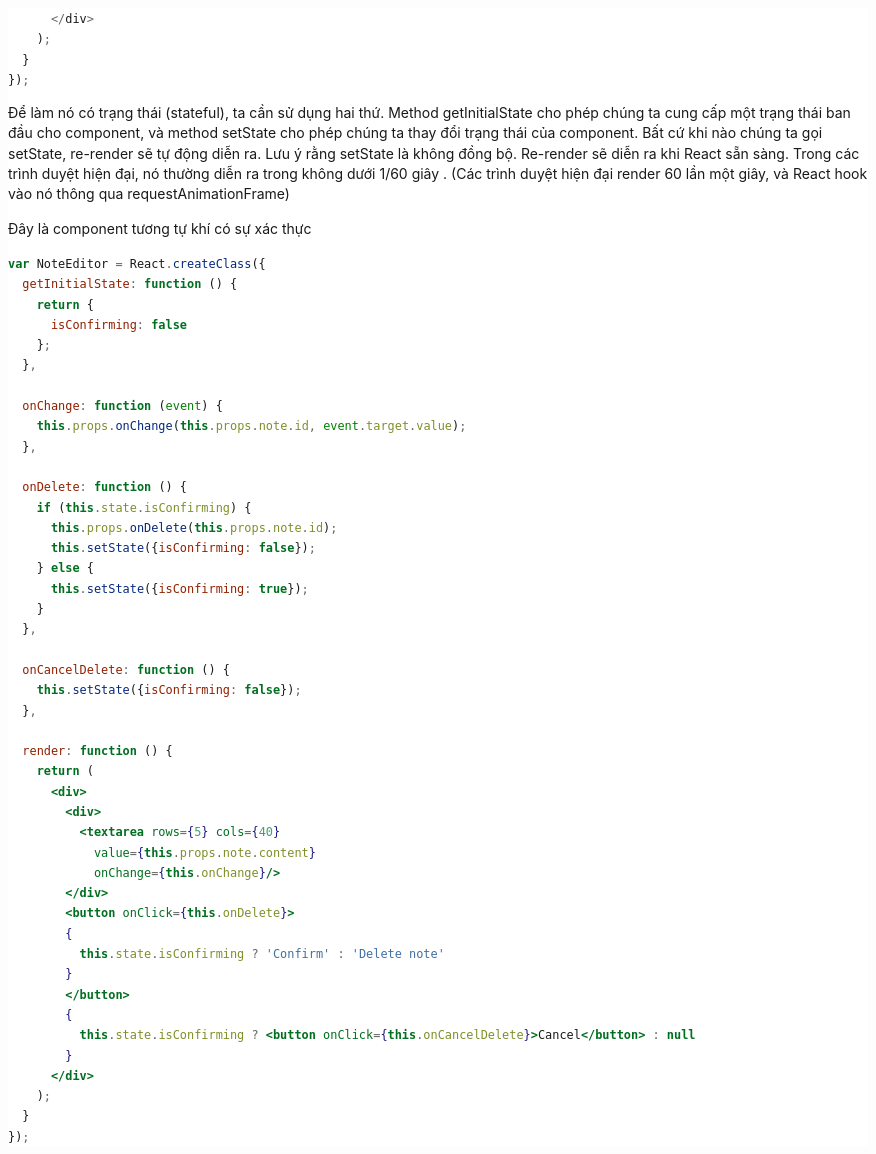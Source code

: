 ```jsx
      </div>
    );
  }
});
```

Để làm nó có trạng thái (stateful), ta cần sử dụng hai thứ. Method getInitialState cho phép chúng ta cung cấp một trạng thái ban đầu cho component, và method setState cho phép chúng ta thay đổi trạng thái của component. Bất cứ khi nào chúng ta gọi setState, re-render sẽ tự động diễn ra. Lưu ý rằng setState là không đồng bộ. Re-render sẽ diễn ra khi React sẵn sàng. Trong các trình duyệt hiện đại, nó thường diễn ra trong không dưới 1/60 giây . (Các trình duyệt hiện đại render 60 lần một giây, và React hook vào nó thông qua requestAnimationFrame)

Đây là component tương tự khí có sự xác thực

```jsx
var NoteEditor = React.createClass({
  getInitialState: function () {
    return {
      isConfirming: false
    };
  },

  onChange: function (event) {
    this.props.onChange(this.props.note.id, event.target.value);
  },

  onDelete: function () {
    if (this.state.isConfirming) {
      this.props.onDelete(this.props.note.id);
      this.setState({isConfirming: false});
    } else {
      this.setState({isConfirming: true});
    }
  },

  onCancelDelete: function () {
    this.setState({isConfirming: false});
  },

  render: function () {
    return (
      <div>
        <div>
          <textarea rows={5} cols={40}
            value={this.props.note.content}
            onChange={this.onChange}/>
        </div>
        <button onClick={this.onDelete}>
        {
          this.state.isConfirming ? 'Confirm' : 'Delete note'
        }
        </button>
        {
          this.state.isConfirming ? <button onClick={this.onCancelDelete}>Cancel</button> : null
        }
      </div>
    );
  }
});
```

